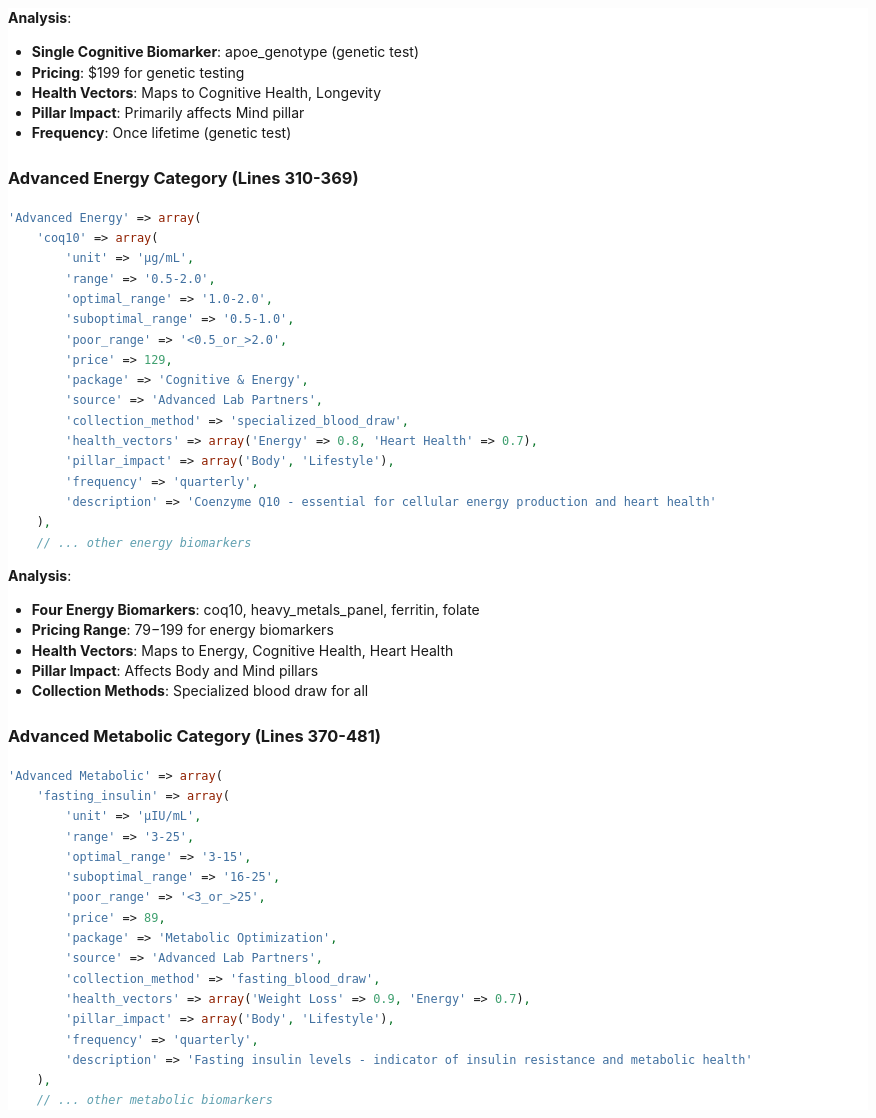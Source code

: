 **Analysis**:
- **Single Cognitive Biomarker**: apoe_genotype (genetic test)
- **Pricing**: $199 for genetic testing
- **Health Vectors**: Maps to Cognitive Health, Longevity
- **Pillar Impact**: Primarily affects Mind pillar
- **Frequency**: Once lifetime (genetic test)

### Advanced Energy Category (Lines 310-369)
```php
'Advanced Energy' => array(
    'coq10' => array(
        'unit' => 'µg/mL',
        'range' => '0.5-2.0',
        'optimal_range' => '1.0-2.0',
        'suboptimal_range' => '0.5-1.0',
        'poor_range' => '<0.5_or_>2.0',
        'price' => 129,
        'package' => 'Cognitive & Energy',
        'source' => 'Advanced Lab Partners',
        'collection_method' => 'specialized_blood_draw',
        'health_vectors' => array('Energy' => 0.8, 'Heart Health' => 0.7),
        'pillar_impact' => array('Body', 'Lifestyle'),
        'frequency' => 'quarterly',
        'description' => 'Coenzyme Q10 - essential for cellular energy production and heart health'
    ),
    // ... other energy biomarkers
```

**Analysis**:
- **Four Energy Biomarkers**: coq10, heavy_metals_panel, ferritin, folate
- **Pricing Range**: $79-$199 for energy biomarkers
- **Health Vectors**: Maps to Energy, Cognitive Health, Heart Health
- **Pillar Impact**: Affects Body and Mind pillars
- **Collection Methods**: Specialized blood draw for all

### Advanced Metabolic Category (Lines 370-481)
```php
'Advanced Metabolic' => array(
    'fasting_insulin' => array(
        'unit' => 'µIU/mL',
        'range' => '3-25',
        'optimal_range' => '3-15',
        'suboptimal_range' => '16-25',
        'poor_range' => '<3_or_>25',
        'price' => 89,
        'package' => 'Metabolic Optimization',
        'source' => 'Advanced Lab Partners',
        'collection_method' => 'fasting_blood_draw',
        'health_vectors' => array('Weight Loss' => 0.9, 'Energy' => 0.7),
        'pillar_impact' => array('Body', 'Lifestyle'),
        'frequency' => 'quarterly',
        'description' => 'Fasting insulin levels - indicator of insulin resistance and metabolic health'
    ),
    // ... other metabolic biomarkers
```
